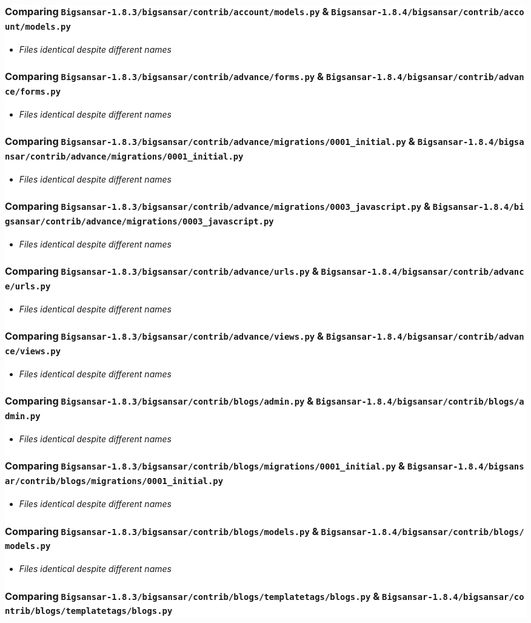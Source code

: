 ### Comparing `Bigsansar-1.8.3/bigsansar/contrib/account/models.py` & `Bigsansar-1.8.4/bigsansar/contrib/account/models.py`

 * *Files identical despite different names*

### Comparing `Bigsansar-1.8.3/bigsansar/contrib/advance/forms.py` & `Bigsansar-1.8.4/bigsansar/contrib/advance/forms.py`

 * *Files identical despite different names*

### Comparing `Bigsansar-1.8.3/bigsansar/contrib/advance/migrations/0001_initial.py` & `Bigsansar-1.8.4/bigsansar/contrib/advance/migrations/0001_initial.py`

 * *Files identical despite different names*

### Comparing `Bigsansar-1.8.3/bigsansar/contrib/advance/migrations/0003_javascript.py` & `Bigsansar-1.8.4/bigsansar/contrib/advance/migrations/0003_javascript.py`

 * *Files identical despite different names*

### Comparing `Bigsansar-1.8.3/bigsansar/contrib/advance/urls.py` & `Bigsansar-1.8.4/bigsansar/contrib/advance/urls.py`

 * *Files identical despite different names*

### Comparing `Bigsansar-1.8.3/bigsansar/contrib/advance/views.py` & `Bigsansar-1.8.4/bigsansar/contrib/advance/views.py`

 * *Files identical despite different names*

### Comparing `Bigsansar-1.8.3/bigsansar/contrib/blogs/admin.py` & `Bigsansar-1.8.4/bigsansar/contrib/blogs/admin.py`

 * *Files identical despite different names*

### Comparing `Bigsansar-1.8.3/bigsansar/contrib/blogs/migrations/0001_initial.py` & `Bigsansar-1.8.4/bigsansar/contrib/blogs/migrations/0001_initial.py`

 * *Files identical despite different names*

### Comparing `Bigsansar-1.8.3/bigsansar/contrib/blogs/models.py` & `Bigsansar-1.8.4/bigsansar/contrib/blogs/models.py`

 * *Files identical despite different names*

### Comparing `Bigsansar-1.8.3/bigsansar/contrib/blogs/templatetags/blogs.py` & `Bigsansar-1.8.4/bigsansar/contrib/blogs/templatetags/blogs.py`

